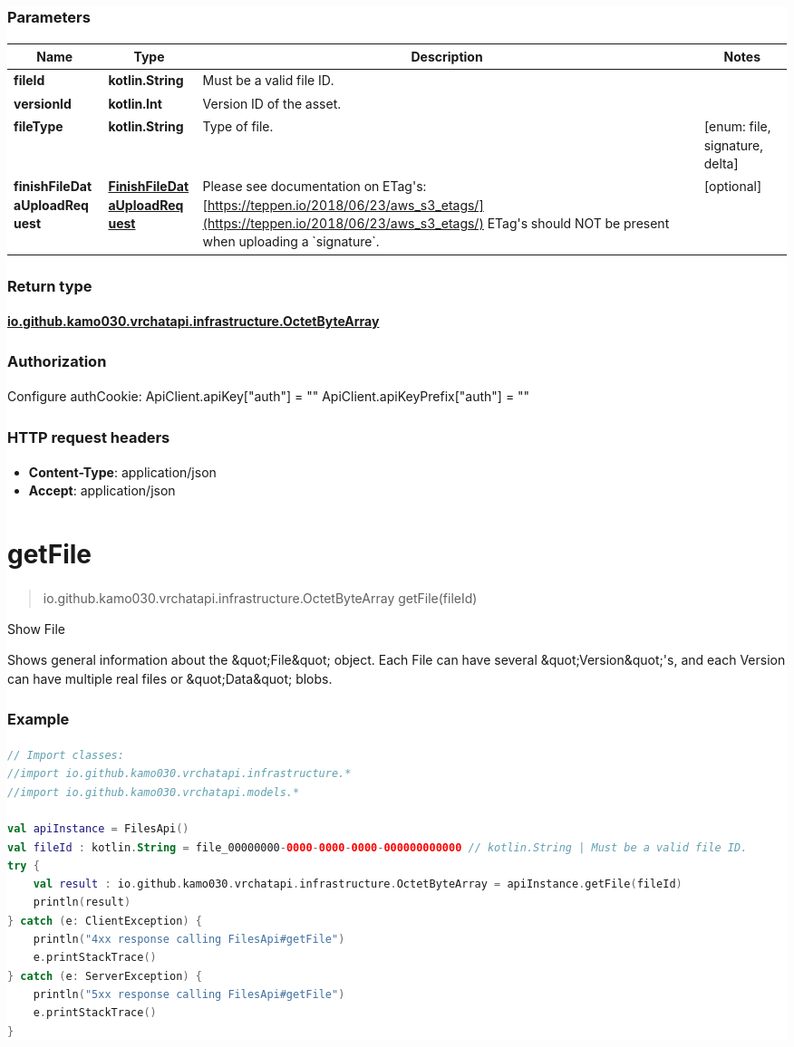 ### Parameters

Name | Type | Description  | Notes
------------- | ------------- | ------------- | -------------
 **fileId** | **kotlin.String**| Must be a valid file ID. |
 **versionId** | **kotlin.Int**| Version ID of the asset. |
 **fileType** | **kotlin.String**| Type of file. | [enum: file, signature, delta]
 **finishFileDataUploadRequest** | [**FinishFileDataUploadRequest**](FinishFileDataUploadRequest.md)| Please see documentation on ETag&#39;s: [https://teppen.io/2018/06/23/aws_s3_etags/](https://teppen.io/2018/06/23/aws_s3_etags/)  ETag&#39;s should NOT be present when uploading a &#x60;signature&#x60;. | [optional]

### Return type

[**io.github.kamo030.vrchatapi.infrastructure.OctetByteArray**](io.github.kamo030.vrchatapi.infrastructure.OctetByteArray.md)

### Authorization


Configure authCookie:
    ApiClient.apiKey["auth"] = ""
    ApiClient.apiKeyPrefix["auth"] = ""

### HTTP request headers

 - **Content-Type**: application/json
 - **Accept**: application/json

<a name="getFile"></a>
# **getFile**
> io.github.kamo030.vrchatapi.infrastructure.OctetByteArray getFile(fileId)

Show File

Shows general information about the \&quot;File\&quot; object. Each File can have several \&quot;Version\&quot;&#39;s, and each Version can have multiple real files or \&quot;Data\&quot; blobs.

### Example
```kotlin
// Import classes:
//import io.github.kamo030.vrchatapi.infrastructure.*
//import io.github.kamo030.vrchatapi.models.*

val apiInstance = FilesApi()
val fileId : kotlin.String = file_00000000-0000-0000-0000-000000000000 // kotlin.String | Must be a valid file ID.
try {
    val result : io.github.kamo030.vrchatapi.infrastructure.OctetByteArray = apiInstance.getFile(fileId)
    println(result)
} catch (e: ClientException) {
    println("4xx response calling FilesApi#getFile")
    e.printStackTrace()
} catch (e: ServerException) {
    println("5xx response calling FilesApi#getFile")
    e.printStackTrace()
}
```
